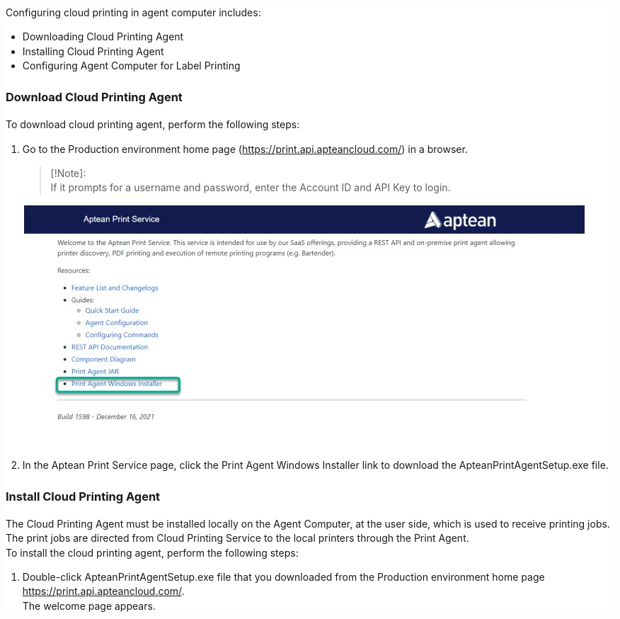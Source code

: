 Configuring cloud printing in agent computer includes:
* Downloading Cloud Printing Agent
* Installing Cloud Printing Agent
* Configuring Agent Computer for Label Printing

### Download Cloud Printing Agent

To download cloud printing agent, perform the following steps:
1. Go to the Production environment home page (https://print.api.apteancloud.com/) in a
browser.

    > [!Note]:  
    > If it prompts for a username and password, enter the Account ID and API Key to
    login.

     ![](../assets/kb-articles/Cloud_Print/CP4.jpg)

2. In the Aptean Print Service page, click the Print Agent Windows Installer link to
download the ApteanPrintAgentSetup.exe file.


### Install Cloud Printing Agent

The Cloud Printing Agent must be installed locally on the Agent Computer, at the user side, which
is used to receive printing jobs. The print jobs are directed from Cloud Printing Service to the local
printers through the Print Agent.  
To install the cloud printing agent, perform the following steps:

1. Double-click ApteanPrintAgentSetup.exe file that you downloaded from the Production
environment home page <https://print.api.apteancloud.com/>.  
The welcome page appears.
